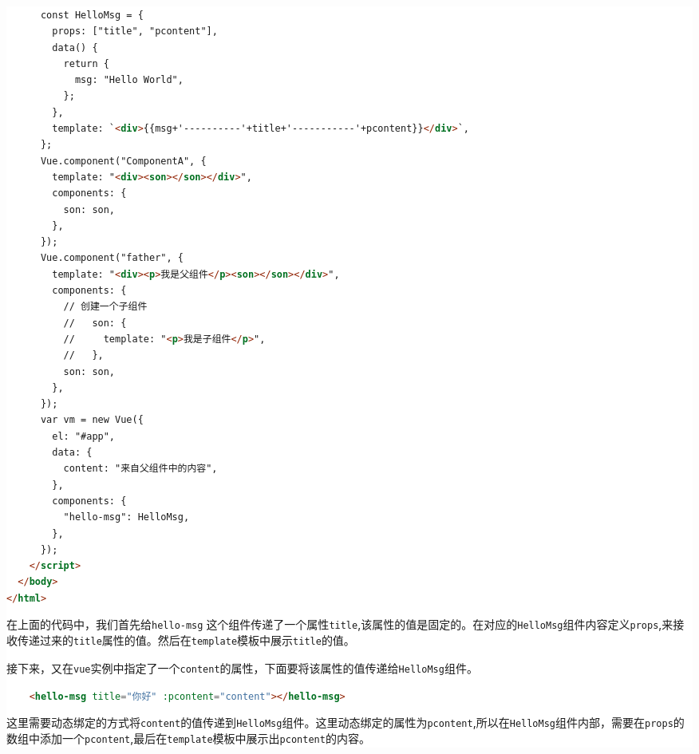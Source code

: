 ```html
      const HelloMsg = {
        props: ["title", "pcontent"],
        data() {
          return {
            msg: "Hello World",
          };
        },
        template: `<div>{{msg+'----------'+title+'-----------'+pcontent}}</div>`,
      };
      Vue.component("ComponentA", {
        template: "<div><son></son></div>",
        components: {
          son: son,
        },
      });
      Vue.component("father", {
        template: "<div><p>我是父组件</p><son></son></div>",
        components: {
          // 创建一个子组件
          //   son: {
          //     template: "<p>我是子组件</p>",
          //   },
          son: son,
        },
      });
      var vm = new Vue({
        el: "#app",
        data: {
          content: "来自父组件中的内容",
        },
        components: {
          "hello-msg": HelloMsg,
        },
      });
    </script>
  </body>
</html>


```

在上面的代码中，我们首先给`hello-msg` 这个组件传递了一个属性`title`,该属性的值是固定的。在对应的`HelloMsg`组件内容定义`props`,来接收传递过来的`title`属性的值。然后在`template`模板中展示`title`的值。

接下来，又在`vue`实例中指定了一个`content`的属性，下面要将该属性的值传递给`HelloMsg`组件。

```html
    <hello-msg title="你好" :pcontent="content"></hello-msg>

```

这里需要动态绑定的方式将`content`的值传递到`HelloMsg`组件。这里动态绑定的属性为`pcontent`,所以在`HelloMsg`组件内部，需要在`props`的数组中添加一个`pcontent`,最后在`template`模板中展示出`pcontent`的内容。
